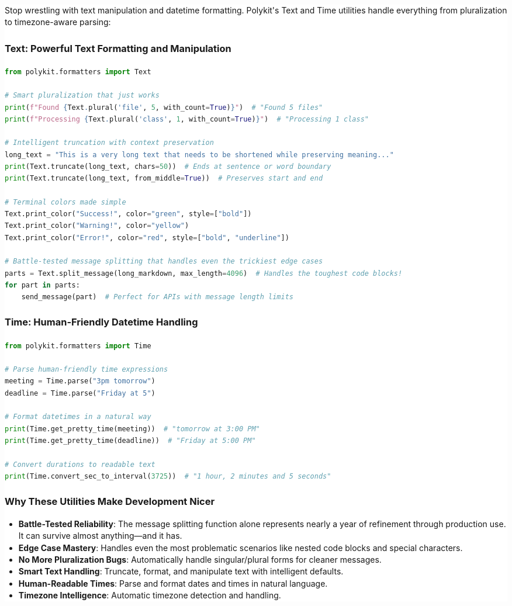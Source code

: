 Stop wrestling with text manipulation and datetime formatting. Polykit's Text and Time utilities handle everything from pluralization to timezone-aware parsing:

### Text: Powerful Text Formatting and Manipulation

```python
from polykit.formatters import Text

# Smart pluralization that just works
print(f"Found {Text.plural('file', 5, with_count=True)}")  # "Found 5 files"
print(f"Processing {Text.plural('class', 1, with_count=True)}")  # "Processing 1 class"

# Intelligent truncation with context preservation
long_text = "This is a very long text that needs to be shortened while preserving meaning..."
print(Text.truncate(long_text, chars=50))  # Ends at sentence or word boundary
print(Text.truncate(long_text, from_middle=True))  # Preserves start and end

# Terminal colors made simple
Text.print_color("Success!", color="green", style=["bold"])
Text.print_color("Warning!", color="yellow")
Text.print_color("Error!", color="red", style=["bold", "underline"])

# Battle-tested message splitting that handles even the trickiest edge cases
parts = Text.split_message(long_markdown, max_length=4096)  # Handles the toughest code blocks!
for part in parts:
    send_message(part)  # Perfect for APIs with message length limits
```

### Time: Human-Friendly Datetime Handling

```python
from polykit.formatters import Time

# Parse human-friendly time expressions
meeting = Time.parse("3pm tomorrow")
deadline = Time.parse("Friday at 5")

# Format datetimes in a natural way
print(Time.get_pretty_time(meeting))  # "tomorrow at 3:00 PM"
print(Time.get_pretty_time(deadline))  # "Friday at 5:00 PM"

# Convert durations to readable text
print(Time.convert_sec_to_interval(3725))  # "1 hour, 2 minutes and 5 seconds"
```

### Why These Utilities Make Development Nicer

- **Battle-Tested Reliability**: The message splitting function alone represents nearly a year of refinement through production use. It can survive almost anything—and it has.
- **Edge Case Mastery**: Handles even the most problematic scenarios like nested code blocks and special characters.
- **No More Pluralization Bugs**: Automatically handle singular/plural forms for cleaner messages.
- **Smart Text Handling**: Truncate, format, and manipulate text with intelligent defaults.
- **Human-Readable Times**: Parse and format dates and times in natural language.
- **Timezone Intelligence**: Automatic timezone detection and handling.
